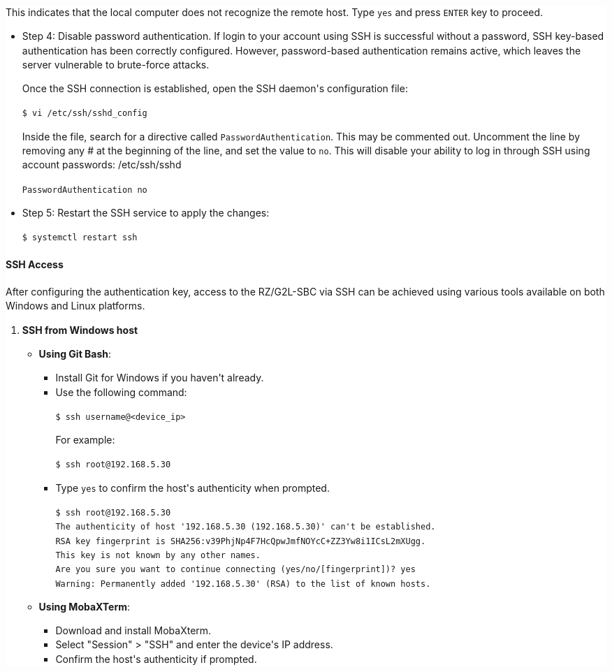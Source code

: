   This indicates that the local computer does not recognize the remote host. Type `yes` and press `ENTER` key to proceed.

- Step 4: Disable password authentication. If login to your account using SSH is successful without a password, SSH key-based authentication has been correctly configured. However, password-based authentication remains active, which leaves the server vulnerable to brute-force attacks.

  Once the SSH connection is established, open the SSH daemon's configuration file:

  ```shell
  $ vi /etc/ssh/sshd_config
  ```

  Inside the file, search for a directive called `PasswordAuthentication`. This may be commented out. Uncomment the line by removing any # at the beginning of the line, and set the value to `no`. This will disable your ability to log in through SSH using account passwords: /etc/ssh/sshd

  ```shell
  PasswordAuthentication no
  ```

- Step 5: Restart the SSH service to apply the changes:
  ```shell
  $ systemctl restart ssh
  ```

#### SSH Access

After configuring the authentication key, access to the RZ/G2L-SBC via SSH can be achieved using various tools available on both Windows and Linux platforms.

1. **SSH from Windows host**
   - **Using Git Bash**:
        - Install Git for Windows if you haven't already.
        - Use the following command:
            ```shell
            $ ssh username@<device_ip>
            ```
            For example:
            ```shell
            $ ssh root@192.168.5.30
            ```
        - Type `yes` to confirm the host's authenticity when prompted.
          ```shell
          $ ssh root@192.168.5.30
          The authenticity of host '192.168.5.30 (192.168.5.30)' can't be established.
          RSA key fingerprint is SHA256:v39PhjNp4F7HcQpwJmfNOYcC+ZZ3Yw8i1ICsL2mXUgg.
          This key is not known by any other names.
          Are you sure you want to continue connecting (yes/no/[fingerprint])? yes
          Warning: Permanently added '192.168.5.30' (RSA) to the list of known hosts.
          ```

   - **Using MobaXTerm**:
        - Download and install MobaXterm.
        - Select "Session" > "SSH" and enter the device's IP address.
        - Confirm the host's authenticity if prompted.
